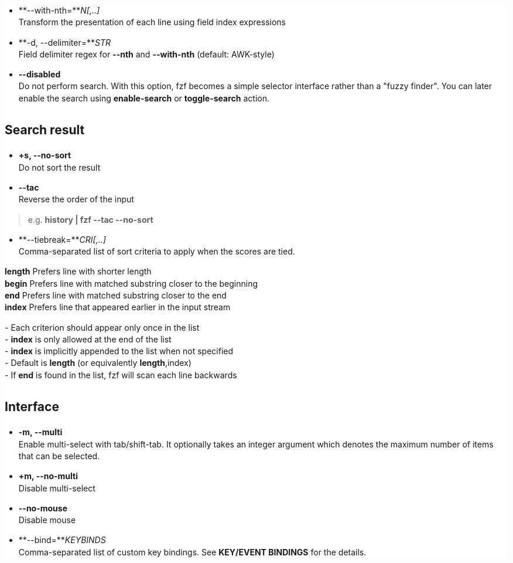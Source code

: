   - **--with-nth=***N\[,..\]*  
    Transform the presentation of each line using field index
    expressions

  - **-d, --delimiter=***STR*  
    Field delimiter regex for **--nth** and **--with-nth** (default:
    AWK-style)

  - **--disabled**  
    Do not perform search. With this option, fzf becomes a simple
    selector interface rather than a "fuzzy finder". You can later
    enable the search using **enable-search** or **toggle-search**
    action.

## Search result

  - **+s, --no-sort**  
    Do not sort the result

  - **--tac**  
    Reverse the order of the input

> e.g. **history | fzf --tac --no-sort**

  - **--tiebreak=***CRI\[,..\]*  
    Comma-separated list of sort criteria to apply when the scores are
    tied.  

  
**length** Prefers line with shorter length  
**begin** Prefers line with matched substring closer to the beginning  
**end** Prefers line with matched substring closer to the end  
**index** Prefers line that appeared earlier in the input stream  

  
\- Each criterion should appear only once in the list  
\- **index** is only allowed at the end of the list  
\- **index** is implicitly appended to the list when not specified  
\- Default is **length** (or equivalently **length**,index)  
\- If **end** is found in the list, fzf will scan each line backwards

## Interface

  - **-m, --multi**  
    Enable multi-select with tab/shift-tab. It optionally takes an
    integer argument which denotes the maximum number of items that can
    be selected.

  - **+m, --no-multi**  
    Disable multi-select

  - **--no-mouse**  
    Disable mouse

  - **--bind=***KEYBINDS*  
    Comma-separated list of custom key bindings. See **KEY/EVENT
    BINDINGS** for the details.

